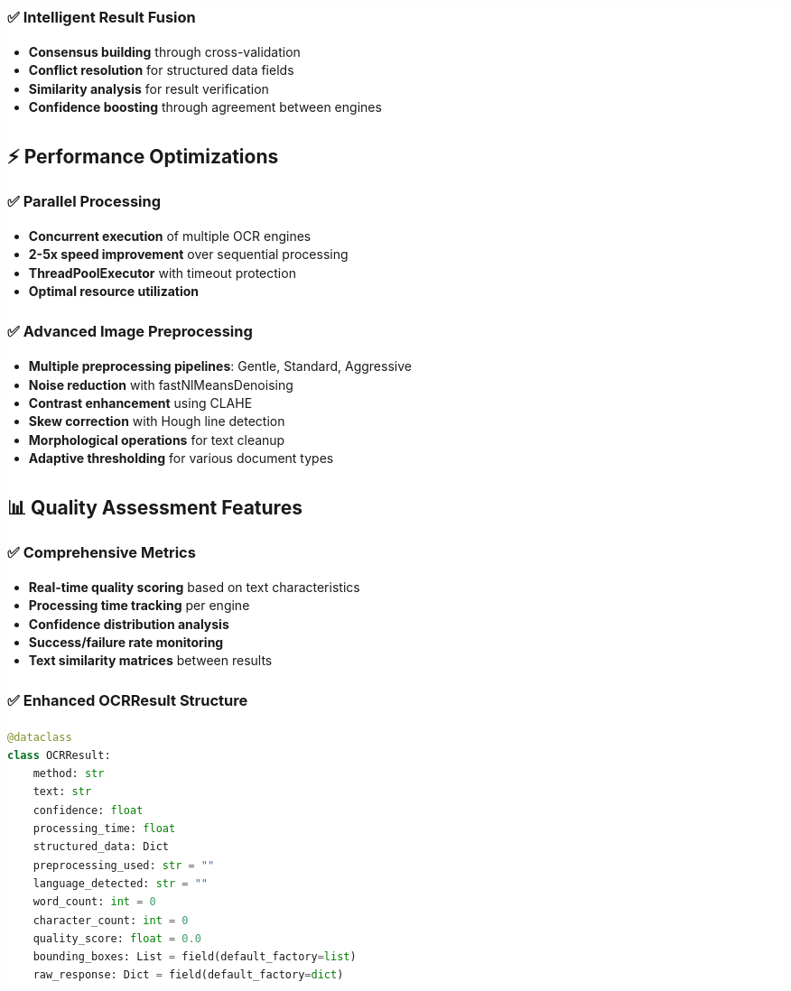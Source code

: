 ### ✅ **Intelligent Result Fusion**
- **Consensus building** through cross-validation
- **Conflict resolution** for structured data fields
- **Similarity analysis** for result verification
- **Confidence boosting** through agreement between engines

## ⚡ **Performance Optimizations**

### ✅ **Parallel Processing**
- **Concurrent execution** of multiple OCR engines
- **2-5x speed improvement** over sequential processing
- **ThreadPoolExecutor** with timeout protection
- **Optimal resource utilization**

### ✅ **Advanced Image Preprocessing**
- **Multiple preprocessing pipelines**: Gentle, Standard, Aggressive
- **Noise reduction** with fastNlMeansDenoising
- **Contrast enhancement** using CLAHE
- **Skew correction** with Hough line detection
- **Morphological operations** for text cleanup
- **Adaptive thresholding** for various document types

## 📊 **Quality Assessment Features**

### ✅ **Comprehensive Metrics**
- **Real-time quality scoring** based on text characteristics
- **Processing time tracking** per engine
- **Confidence distribution analysis**
- **Success/failure rate monitoring**
- **Text similarity matrices** between results

### ✅ **Enhanced OCRResult Structure**
```python
@dataclass
class OCRResult:
    method: str
    text: str
    confidence: float
    processing_time: float
    structured_data: Dict
    preprocessing_used: str = ""
    language_detected: str = ""
    word_count: int = 0
    character_count: int = 0
    quality_score: float = 0.0
    bounding_boxes: List = field(default_factory=list)
    raw_response: Dict = field(default_factory=dict)
```
